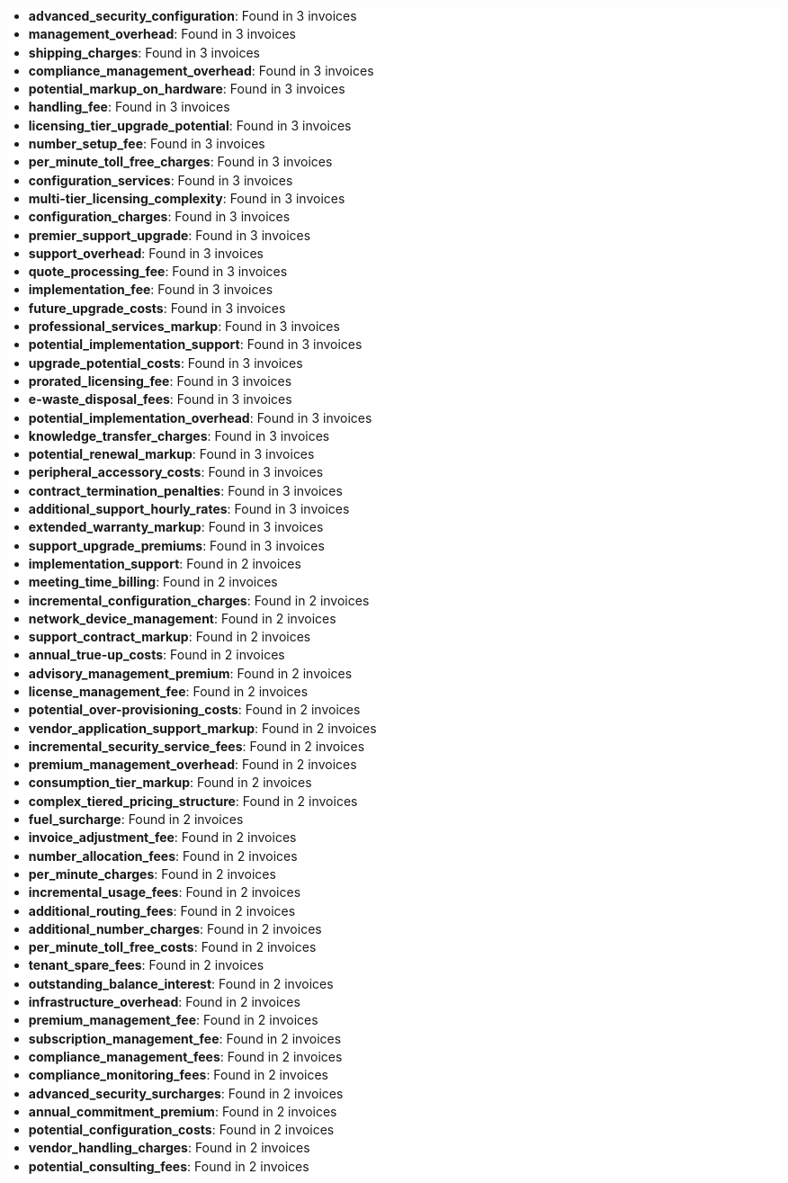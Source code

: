 - **advanced_security_configuration**: Found in 3 invoices
- **management_overhead**: Found in 3 invoices
- **shipping_charges**: Found in 3 invoices
- **compliance_management_overhead**: Found in 3 invoices
- **potential_markup_on_hardware**: Found in 3 invoices
- **handling_fee**: Found in 3 invoices
- **licensing_tier_upgrade_potential**: Found in 3 invoices
- **number_setup_fee**: Found in 3 invoices
- **per_minute_toll_free_charges**: Found in 3 invoices
- **configuration_services**: Found in 3 invoices
- **multi-tier_licensing_complexity**: Found in 3 invoices
- **configuration_charges**: Found in 3 invoices
- **premier_support_upgrade**: Found in 3 invoices
- **support_overhead**: Found in 3 invoices
- **quote_processing_fee**: Found in 3 invoices
- **implementation_fee**: Found in 3 invoices
- **future_upgrade_costs**: Found in 3 invoices
- **professional_services_markup**: Found in 3 invoices
- **potential_implementation_support**: Found in 3 invoices
- **upgrade_potential_costs**: Found in 3 invoices
- **prorated_licensing_fee**: Found in 3 invoices
- **e-waste_disposal_fees**: Found in 3 invoices
- **potential_implementation_overhead**: Found in 3 invoices
- **knowledge_transfer_charges**: Found in 3 invoices
- **potential_renewal_markup**: Found in 3 invoices
- **peripheral_accessory_costs**: Found in 3 invoices
- **contract_termination_penalties**: Found in 3 invoices
- **additional_support_hourly_rates**: Found in 3 invoices
- **extended_warranty_markup**: Found in 3 invoices
- **support_upgrade_premiums**: Found in 3 invoices
- **implementation_support**: Found in 2 invoices
- **meeting_time_billing**: Found in 2 invoices
- **incremental_configuration_charges**: Found in 2 invoices
- **network_device_management**: Found in 2 invoices
- **support_contract_markup**: Found in 2 invoices
- **annual_true-up_costs**: Found in 2 invoices
- **advisory_management_premium**: Found in 2 invoices
- **license_management_fee**: Found in 2 invoices
- **potential_over-provisioning_costs**: Found in 2 invoices
- **vendor_application_support_markup**: Found in 2 invoices
- **incremental_security_service_fees**: Found in 2 invoices
- **premium_management_overhead**: Found in 2 invoices
- **consumption_tier_markup**: Found in 2 invoices
- **complex_tiered_pricing_structure**: Found in 2 invoices
- **fuel_surcharge**: Found in 2 invoices
- **invoice_adjustment_fee**: Found in 2 invoices
- **number_allocation_fees**: Found in 2 invoices
- **per_minute_charges**: Found in 2 invoices
- **incremental_usage_fees**: Found in 2 invoices
- **additional_routing_fees**: Found in 2 invoices
- **additional_number_charges**: Found in 2 invoices
- **per_minute_toll_free_costs**: Found in 2 invoices
- **tenant_spare_fees**: Found in 2 invoices
- **outstanding_balance_interest**: Found in 2 invoices
- **infrastructure_overhead**: Found in 2 invoices
- **premium_management_fee**: Found in 2 invoices
- **subscription_management_fee**: Found in 2 invoices
- **compliance_management_fees**: Found in 2 invoices
- **compliance_monitoring_fees**: Found in 2 invoices
- **advanced_security_surcharges**: Found in 2 invoices
- **annual_commitment_premium**: Found in 2 invoices
- **potential_configuration_costs**: Found in 2 invoices
- **vendor_handling_charges**: Found in 2 invoices
- **potential_consulting_fees**: Found in 2 invoices
